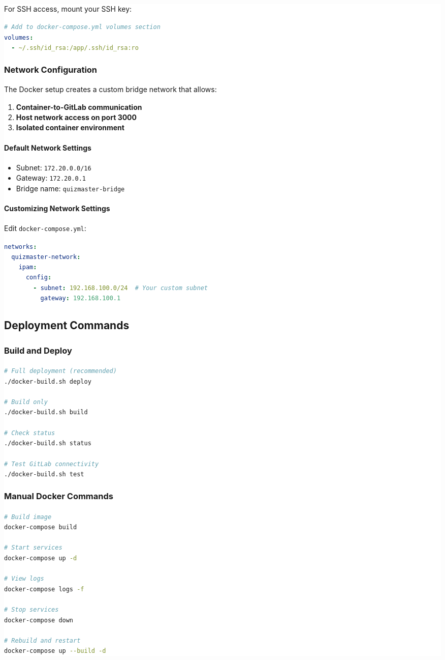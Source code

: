 For SSH access, mount your SSH key:
```yaml
# Add to docker-compose.yml volumes section
volumes:
  - ~/.ssh/id_rsa:/app/.ssh/id_rsa:ro
```

### Network Configuration

The Docker setup creates a custom bridge network that allows:

1. **Container-to-GitLab communication**
2. **Host network access on port 3000**
3. **Isolated container environment**

#### Default Network Settings
- Subnet: `172.20.0.0/16`
- Gateway: `172.20.0.1`
- Bridge name: `quizmaster-bridge`

#### Customizing Network Settings

Edit `docker-compose.yml`:
```yaml
networks:
  quizmaster-network:
    ipam:
      config:
        - subnet: 192.168.100.0/24  # Your custom subnet
          gateway: 192.168.100.1
```

## Deployment Commands

### Build and Deploy
```bash
# Full deployment (recommended)
./docker-build.sh deploy

# Build only
./docker-build.sh build

# Check status
./docker-build.sh status

# Test GitLab connectivity
./docker-build.sh test
```

### Manual Docker Commands
```bash
# Build image
docker-compose build

# Start services
docker-compose up -d

# View logs
docker-compose logs -f

# Stop services
docker-compose down

# Rebuild and restart
docker-compose up --build -d
```